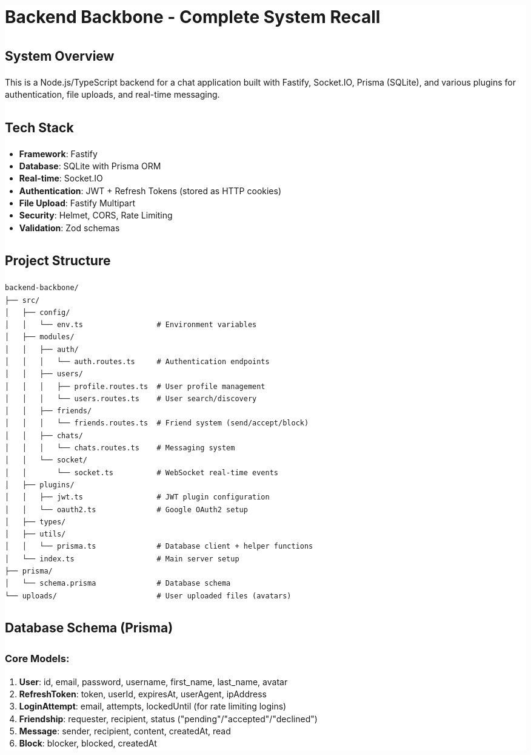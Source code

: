 # Backend Backbone - Complete System Recall

## System Overview
This is a Node.js/TypeScript backend for a chat application built with Fastify, Socket.IO, Prisma (SQLite), and various plugins for authentication, file uploads, and real-time messaging.

## Tech Stack
- **Framework**: Fastify
- **Database**: SQLite with Prisma ORM
- **Real-time**: Socket.IO
- **Authentication**: JWT + Refresh Tokens (stored as HTTP cookies)
- **File Upload**: Fastify Multipart
- **Security**: Helmet, CORS, Rate Limiting
- **Validation**: Zod schemas

## Project Structure
```
backend-backbone/
├── src/
│   ├── config/
│   │   └── env.ts                 # Environment variables
│   ├── modules/
│   │   ├── auth/
│   │   │   └── auth.routes.ts     # Authentication endpoints
│   │   ├── users/
│   │   │   ├── profile.routes.ts  # User profile management
│   │   │   └── users.routes.ts    # User search/discovery
│   │   ├── friends/
│   │   │   └── friends.routes.ts  # Friend system (send/accept/block)
│   │   ├── chats/
│   │   │   └── chats.routes.ts    # Messaging system
│   │   └── socket/
│   │       └── socket.ts          # WebSocket real-time events
│   ├── plugins/
│   │   ├── jwt.ts                 # JWT plugin configuration
│   │   └── oauth2.ts              # Google OAuth2 setup
│   ├── types/
│   ├── utils/
│   │   └── prisma.ts              # Database client + helper functions
│   └── index.ts                   # Main server setup
├── prisma/
│   └── schema.prisma              # Database schema
└── uploads/                       # User uploaded files (avatars)
```

## Database Schema (Prisma)

### Core Models:
1. **User**: id, email, password, username, first_name, last_name, avatar
2. **RefreshToken**: token, userId, expiresAt, userAgent, ipAddress
3. **LoginAttempt**: email, attempts, lockedUntil (for rate limiting logins)
4. **Friendship**: requester, recipient, status ("pending"/"accepted"/"declined")
5. **Message**: sender, recipient, content, createdAt, read
6. **Block**: blocker, blocked, createdAt

